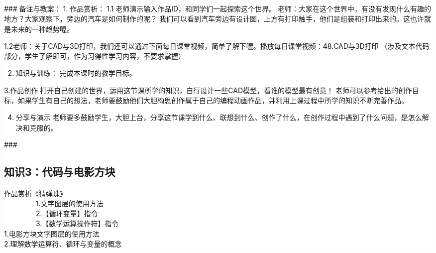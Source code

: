 <notes display="teacher">
### 备注与教案：
1. 作品赏析：
1.1 老师演示输入作品ID，和同学们一起探索这个世界。
老师：大家在这个世界中，有没有发现什么有趣的地方？大家观察下，旁边的汽车是如何制作的呢？
我们可以看到汽车旁边有设计图，上方有打印触手，他们是组装和打印出来的。这也许就是未来的一种趋势喔。

1.2老师：关于CAD与3D打印，我们还可以通过下面每日课堂视频，简单了解下喔。播放每日课堂视频：48.CAD与3D打印
   （涉及文本代码部分，学生了解即可，作为习得性学习内容，不要求掌握）

2. 知识与训练：
完成本课时的教学目标。


3.作品创作
打开自己创建的世界，运用这节课所学的知识，自行设计一些CAD模型，看谁的模型最有创意！
老师可以参考给出的创作目标，如果学生有自己的想法，老师要鼓励他们大胆构思创作属于自己的编程动画作品，并利用上课过程中所学的知识不断完善作品。

4. 分享与演示
老师要多鼓励学生，大胆上台，分享这节课学到什么、联想到什么、创作了什么，在创作过程中遇到了什么问题，是怎么解决和克服的。
</notes>
<notes display="teacher">
### 



</notes>


## 知识3：代码与电影方块
<div class="left">
    <step value="1">
        作品赏析《猜弹珠》<br/>
        <action type="explore" projectid="108702"/>
        <action type="dailyVideo" id="72" />
    </step>
</div>

<div class="right">
    <div class="mainwork">
        <step value="2">
            <action type="button" value="知识与训练" sendevent="globalStartLesson 7" projectid="153218"/>
            <div style="text-align: left;margin-left: 64px;">
			1.文字图层的使用方法<br/>
			2.【循环变量】指令<br/>
			3.【数学运算操作符】指令<br/>
			</div> 
        </step>
        <step value="3">
            <action type="loadworld" value="作品创作"/>
            <div class="F1"> 
                1.电影方块文字图层的使用方法<br/>
				2.理解数学运算符、循环与变量的概念<br/>
            </div> 
        </step>
    </div>
</div>
